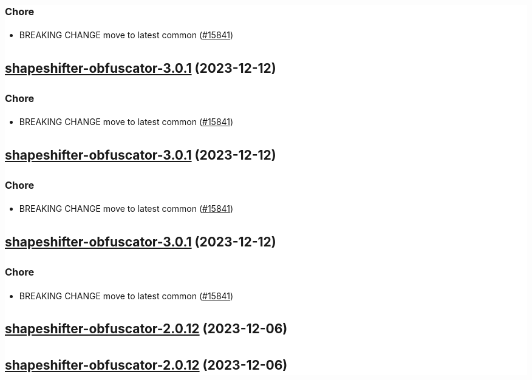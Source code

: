 ### Chore

- BREAKING CHANGE move to latest common ([#15841](https://github.com/truecharts/charts/issues/15841))
  
  


## [shapeshifter-obfuscator-3.0.1](https://github.com/truecharts/charts/compare/shapeshifter-obfuscator-2.0.12...shapeshifter-obfuscator-3.0.1) (2023-12-12)

### Chore

- BREAKING CHANGE move to latest common ([#15841](https://github.com/truecharts/charts/issues/15841))
  
  


## [shapeshifter-obfuscator-3.0.1](https://github.com/truecharts/charts/compare/shapeshifter-obfuscator-2.0.12...shapeshifter-obfuscator-3.0.1) (2023-12-12)

### Chore

- BREAKING CHANGE move to latest common ([#15841](https://github.com/truecharts/charts/issues/15841))
  
  


## [shapeshifter-obfuscator-3.0.1](https://github.com/truecharts/charts/compare/shapeshifter-obfuscator-2.0.12...shapeshifter-obfuscator-3.0.1) (2023-12-12)

### Chore

- BREAKING CHANGE move to latest common ([#15841](https://github.com/truecharts/charts/issues/15841))
  
  



## [shapeshifter-obfuscator-2.0.12](https://github.com/truecharts/charts/compare/shapeshifter-obfuscator-2.0.11...shapeshifter-obfuscator-2.0.12) (2023-12-06)




## [shapeshifter-obfuscator-2.0.12](https://github.com/truecharts/charts/compare/shapeshifter-obfuscator-2.0.11...shapeshifter-obfuscator-2.0.12) (2023-12-06)

